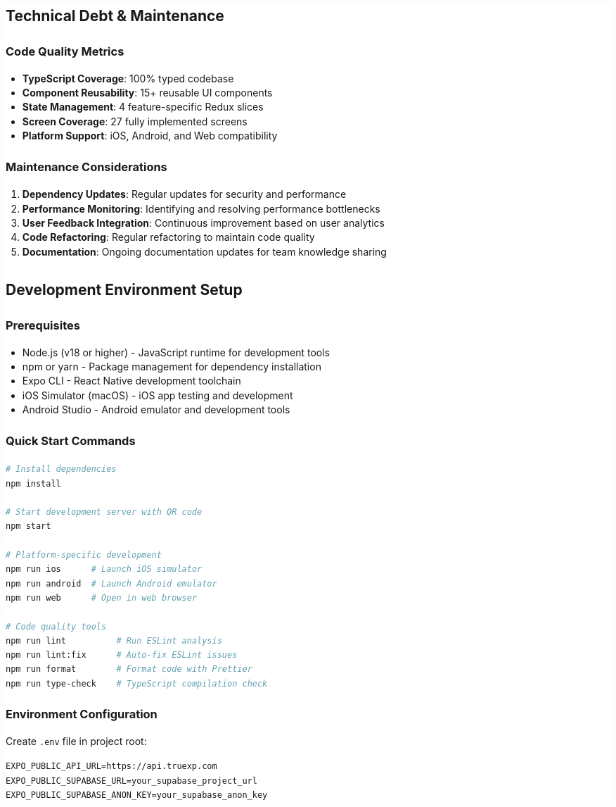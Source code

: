 ## Technical Debt & Maintenance

### Code Quality Metrics
- **TypeScript Coverage**: 100% typed codebase
- **Component Reusability**: 15+ reusable UI components
- **State Management**: 4 feature-specific Redux slices
- **Screen Coverage**: 27 fully implemented screens
- **Platform Support**: iOS, Android, and Web compatibility

### Maintenance Considerations
1. **Dependency Updates**: Regular updates for security and performance
2. **Performance Monitoring**: Identifying and resolving performance bottlenecks
3. **User Feedback Integration**: Continuous improvement based on user analytics
4. **Code Refactoring**: Regular refactoring to maintain code quality
5. **Documentation**: Ongoing documentation updates for team knowledge sharing

## Development Environment Setup

### Prerequisites
- Node.js (v18 or higher) - JavaScript runtime for development tools
- npm or yarn - Package management for dependency installation
- Expo CLI - React Native development toolchain
- iOS Simulator (macOS) - iOS app testing and development
- Android Studio - Android emulator and development tools

### Quick Start Commands
```bash
# Install dependencies
npm install

# Start development server with QR code
npm start

# Platform-specific development
npm run ios      # Launch iOS simulator
npm run android  # Launch Android emulator  
npm run web      # Open in web browser

# Code quality tools
npm run lint          # Run ESLint analysis
npm run lint:fix      # Auto-fix ESLint issues
npm run format        # Format code with Prettier
npm run type-check    # TypeScript compilation check
```

### Environment Configuration
Create `.env` file in project root:
```env
EXPO_PUBLIC_API_URL=https://api.truexp.com
EXPO_PUBLIC_SUPABASE_URL=your_supabase_project_url
EXPO_PUBLIC_SUPABASE_ANON_KEY=your_supabase_anon_key
```
